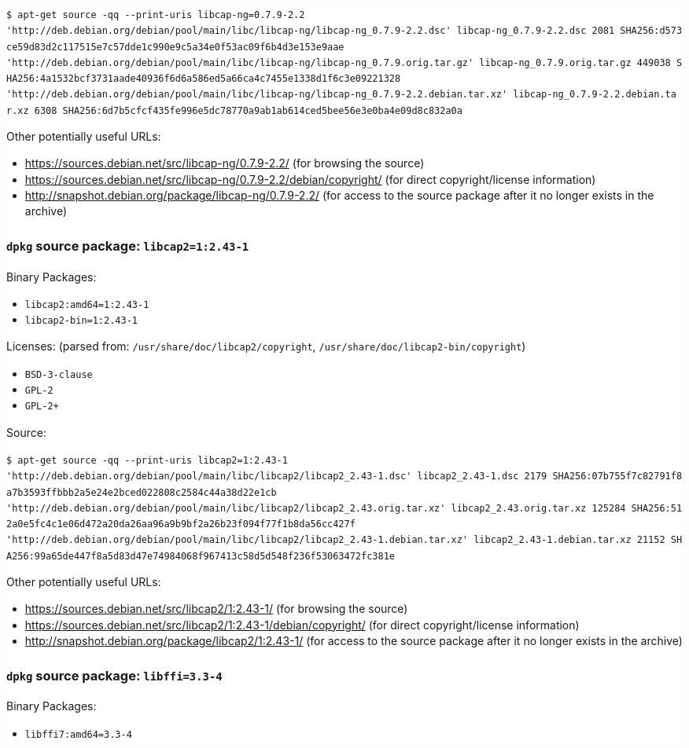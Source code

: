 ```console
$ apt-get source -qq --print-uris libcap-ng=0.7.9-2.2
'http://deb.debian.org/debian/pool/main/libc/libcap-ng/libcap-ng_0.7.9-2.2.dsc' libcap-ng_0.7.9-2.2.dsc 2081 SHA256:d573ce59d83d2c117515e7c57dde1c990e9c5a34e0f53ac09f6b4d3e153e9aae
'http://deb.debian.org/debian/pool/main/libc/libcap-ng/libcap-ng_0.7.9.orig.tar.gz' libcap-ng_0.7.9.orig.tar.gz 449038 SHA256:4a1532bcf3731aade40936f6d6a586ed5a66ca4c7455e1338d1f6c3e09221328
'http://deb.debian.org/debian/pool/main/libc/libcap-ng/libcap-ng_0.7.9-2.2.debian.tar.xz' libcap-ng_0.7.9-2.2.debian.tar.xz 6308 SHA256:6d7b5cfcf435fe996e5dc78770a9ab1ab614ced5bee56e3e0ba4e09d8c832a0a
```

Other potentially useful URLs:

- https://sources.debian.net/src/libcap-ng/0.7.9-2.2/ (for browsing the source)
- https://sources.debian.net/src/libcap-ng/0.7.9-2.2/debian/copyright/ (for direct copyright/license information)
- http://snapshot.debian.org/package/libcap-ng/0.7.9-2.2/ (for access to the source package after it no longer exists in the archive)

### `dpkg` source package: `libcap2=1:2.43-1`

Binary Packages:

- `libcap2:amd64=1:2.43-1`
- `libcap2-bin=1:2.43-1`

Licenses: (parsed from: `/usr/share/doc/libcap2/copyright`, `/usr/share/doc/libcap2-bin/copyright`)

- `BSD-3-clause`
- `GPL-2`
- `GPL-2+`

Source:

```console
$ apt-get source -qq --print-uris libcap2=1:2.43-1
'http://deb.debian.org/debian/pool/main/libc/libcap2/libcap2_2.43-1.dsc' libcap2_2.43-1.dsc 2179 SHA256:07b755f7c82791f8a7b3593ffbbb2a5e24e2bced022808c2584c44a38d22e1cb
'http://deb.debian.org/debian/pool/main/libc/libcap2/libcap2_2.43.orig.tar.xz' libcap2_2.43.orig.tar.xz 125284 SHA256:512a0e5fc4c1e06d472a20da26aa96a9b9bf2a26b23f094f77f1b8da56cc427f
'http://deb.debian.org/debian/pool/main/libc/libcap2/libcap2_2.43-1.debian.tar.xz' libcap2_2.43-1.debian.tar.xz 21152 SHA256:99a65de447f8a5d83d47e74984068f967413c58d5d548f236f53063472fc381e
```

Other potentially useful URLs:

- https://sources.debian.net/src/libcap2/1:2.43-1/ (for browsing the source)
- https://sources.debian.net/src/libcap2/1:2.43-1/debian/copyright/ (for direct copyright/license information)
- http://snapshot.debian.org/package/libcap2/1:2.43-1/ (for access to the source package after it no longer exists in the archive)

### `dpkg` source package: `libffi=3.3-4`

Binary Packages:

- `libffi7:amd64=3.3-4`
